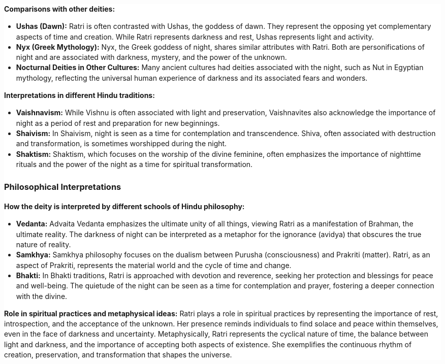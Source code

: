 **Comparisons with other deities:**

*   **Ushas (Dawn):** Ratri is often contrasted with Ushas, the goddess of dawn. They represent the opposing yet complementary aspects of time and creation. While Ratri represents darkness and rest, Ushas represents light and activity.
*   **Nyx (Greek Mythology):** Nyx, the Greek goddess of night, shares similar attributes with Ratri. Both are personifications of night and are associated with darkness, mystery, and the power of the unknown.
*   **Nocturnal Deities in Other Cultures:** Many ancient cultures had deities associated with the night, such as Nut in Egyptian mythology, reflecting the universal human experience of darkness and its associated fears and wonders.

**Interpretations in different Hindu traditions:**

*   **Vaishnavism:** While Vishnu is often associated with light and preservation, Vaishnavites also acknowledge the importance of night as a period of rest and preparation for new beginnings.
*   **Shaivism:** In Shaivism, night is seen as a time for contemplation and transcendence. Shiva, often associated with destruction and transformation, is sometimes worshipped during the night.
*   **Shaktism:** Shaktism, which focuses on the worship of the divine feminine, often emphasizes the importance of nighttime rituals and the power of the night as a time for spiritual transformation.

###  Philosophical Interpretations

**How the deity is interpreted by different schools of Hindu philosophy:**

*   **Vedanta:** Advaita Vedanta emphasizes the ultimate unity of all things, viewing Ratri as a manifestation of Brahman, the ultimate reality. The darkness of night can be interpreted as a metaphor for the ignorance (avidya) that obscures the true nature of reality.
*   **Samkhya:** Samkhya philosophy focuses on the dualism between Purusha (consciousness) and Prakriti (matter). Ratri, as an aspect of Prakriti, represents the material world and the cycle of time and change.
*   **Bhakti:** In Bhakti traditions, Ratri is approached with devotion and reverence, seeking her protection and blessings for peace and well-being. The quietude of the night can be seen as a time for contemplation and prayer, fostering a deeper connection with the divine.

**Role in spiritual practices and metaphysical ideas:** Ratri plays a role in spiritual practices by representing the importance of rest, introspection, and the acceptance of the unknown. Her presence reminds individuals to find solace and peace within themselves, even in the face of darkness and uncertainty. Metaphysically, Ratri represents the cyclical nature of time, the balance between light and darkness, and the importance of accepting both aspects of existence. She exemplifies the continuous rhythm of creation, preservation, and transformation that shapes the universe.

